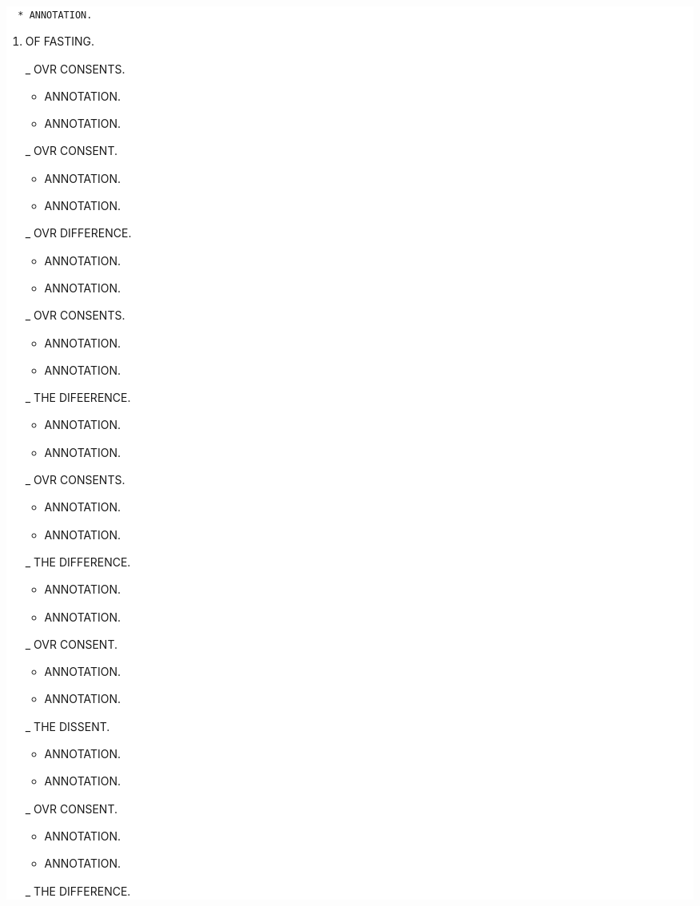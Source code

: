       * ANNOTATION.

1. OF FASTING.

    _ OVR CONSENTS.

      * ANNOTATION.

      * ANNOTATION.

    _ OVR CONSENT.

      * ANNOTATION.

      * ANNOTATION.

    _ OVR DIFFERENCE.

      * ANNOTATION.

      * ANNOTATION.

    _ OVR CONSENTS.

      * ANNOTATION.

      * ANNOTATION.

    _ THE DIFEERENCE.

      * ANNOTATION.

      * ANNOTATION.

    _ OVR CONSENTS.

      * ANNOTATION.

      * ANNOTATION.

    _ THE DIFFERENCE.

      * ANNOTATION.

      * ANNOTATION.

    _ OVR CONSENT.

      * ANNOTATION.

      * ANNOTATION.

    _ THE DISSENT.

      * ANNOTATION.

      * ANNOTATION.

    _ OVR CONSENT.

      * ANNOTATION.

      * ANNOTATION.

    _ THE DIFFERENCE.
